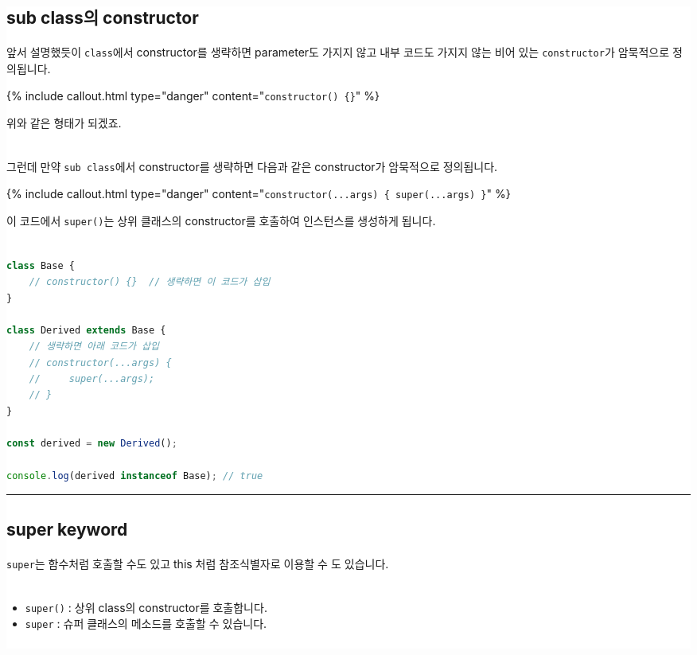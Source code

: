## sub class의 constructor

앞서 설명했듯이 `class`에서 constructor를 생략하면 parameter도 가지지 않고
내부 코드도 가지지 않는 비어 있는 `constructor`가 암묵적으로 정의됩니다.

{% include callout.html
type="danger"
content="`constructor() {}`"
%}

위와 같은 형태가 되겠죠.
<br><br>

그런데 만약 `sub class`에서 constructor를 생략하면 다음과 같은 constructor가
암묵적으로 정의됩니다.

{% include callout.html
type="danger"
content="`constructor(...args) { super(...args) }`"
%}

이 코드에서 `super()`는 상위 클래스의 constructor를 호출하여 인스턴스를 생성하게 됩니다.

~~~javascript

class Base {
    // constructor() {}  // 생략하면 이 코드가 삽입
}

class Derived extends Base {
    // 생략하면 아래 코드가 삽입
    // constructor(...args) {
    //     super(...args);
    // }
}

const derived = new Derived();

console.log(derived instanceof Base); // true

~~~

---

## super keyword

`super`는 함수처럼 호출할 수도 있고 this 처럼 참조식별자로 이용할 수 도
있습니다.
<br><br>

* `super()` : 상위 class의 constructor를 호출합니다.
* `super` : 슈퍼 클래스의 메소드를 호출할 수 있습니다.
<br><br>

